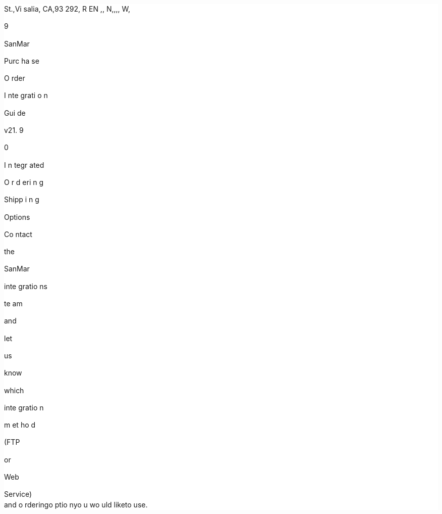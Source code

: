 St.,Vi salia, CA,93 292,
R EN
,, N,,,, W,
 


9
 
 
 
SanMar
 
Purc ha se
 
O rder
 
I nte grati o n
 
Gui de
 
v21.
9
 
0
 
I n tegr ated
 
O r d eri n g
 
Shipp i n g
 
Options
 
 
Co ntact
 
the
 
SanMar
 
inte gratio ns
 
te am
 
and
 
let
 
us
 
know
 
which
 
inte gratio n
 
m et ho d
 
(FTP
 
or
 
Web
 
Service)  
and 
o rderingo ptio nyo u wo uld liketo use.
 